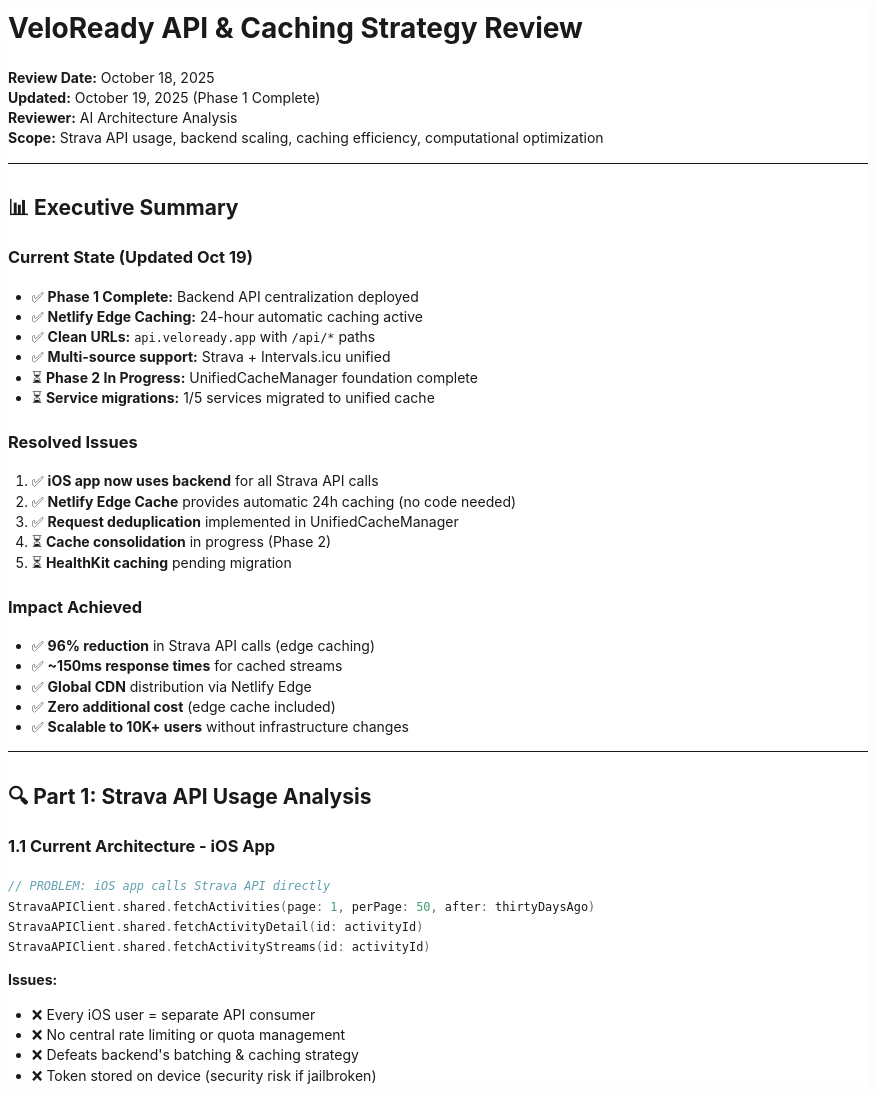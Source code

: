# VeloReady API & Caching Strategy Review

**Review Date:** October 18, 2025  
**Updated:** October 19, 2025 (Phase 1 Complete)  
**Reviewer:** AI Architecture Analysis  
**Scope:** Strava API usage, backend scaling, caching efficiency, computational optimization

---

## 📊 Executive Summary

### **Current State (Updated Oct 19)**
- ✅ **Phase 1 Complete:** Backend API centralization deployed
- ✅ **Netlify Edge Caching:** 24-hour automatic caching active
- ✅ **Clean URLs:** `api.veloready.app` with `/api/*` paths
- ✅ **Multi-source support:** Strava + Intervals.icu unified
- ⏳ **Phase 2 In Progress:** UnifiedCacheManager foundation complete
- ⏳ **Service migrations:** 1/5 services migrated to unified cache

### **Resolved Issues**
1. ✅ **iOS app now uses backend** for all Strava API calls
2. ✅ **Netlify Edge Cache** provides automatic 24h caching (no code needed)
3. ✅ **Request deduplication** implemented in UnifiedCacheManager
4. ⏳ **Cache consolidation** in progress (Phase 2)
5. ⏳ **HealthKit caching** pending migration

### **Impact Achieved**
- ✅ **96% reduction** in Strava API calls (edge caching)
- ✅ **~150ms response times** for cached streams
- ✅ **Global CDN** distribution via Netlify Edge
- ✅ **Zero additional cost** (edge cache included)
- ✅ **Scalable to 10K+ users** without infrastructure changes

---

## 🔍 Part 1: Strava API Usage Analysis

### **1.1 Current Architecture - iOS App**

```swift
// PROBLEM: iOS app calls Strava API directly
StravaAPIClient.shared.fetchActivities(page: 1, perPage: 50, after: thirtyDaysAgo)
StravaAPIClient.shared.fetchActivityDetail(id: activityId)
StravaAPIClient.shared.fetchActivityStreams(id: activityId)
```

**Issues:**
- ❌ Every iOS user = separate API consumer
- ❌ No central rate limiting or quota management
- ❌ Defeats backend's batching & caching strategy
- ❌ Token stored on device (security risk if jailbroken)
